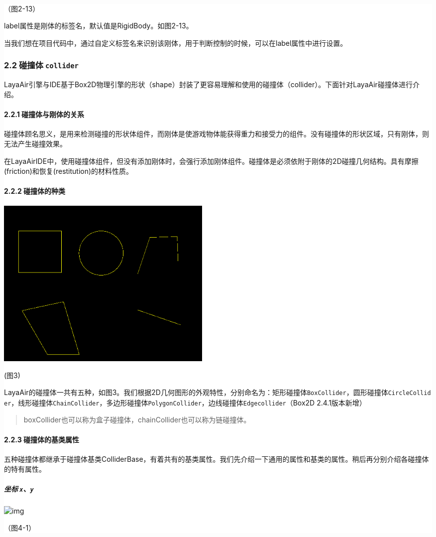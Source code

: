 （图2-13）

label属性是刚体的标签名，默认值是RigidBody。如图2-13。

当我们想在项目代码中，通过自定义标签名来识别该刚体，用于判断控制的时候，可以在label属性中进行设置。

### 2.2  碰撞体 `collider` 

LayaAir引擎与IDE基于Box2D物理引擎的形状（shape）封装了更容易理解和使用的碰撞体（collider）。下面针对LayaAir碰撞体进行介绍。

#### 2.2.1 碰撞体与刚体的关系

碰撞体顾名思义，是用来检测碰撞的形状体组件，而刚体是使游戏物体能获得重力和接受力的组件。没有碰撞体的形状区域，只有刚体，则无法产生碰撞效果。

在LayaAirIDE中，使用碰撞体组件，但没有添加刚体时，会强行添加刚体组件。碰撞体是必须依附于刚体的2D碰撞几何结构。具有摩擦(friction)和恢复(restitution)的材料性质。

#### 2.2.2 碰撞体的种类

<img src="img/3.png" alt="img" style="zoom:80%;" />  

(图3)

LayaAir的碰撞体一共有五种，如图3。我们根据2D几何图形的外观特性，分别命名为：矩形碰撞体`BoxCollider`，圆形碰撞体`CircleCollider`，线形碰撞体`ChainCollider`，多边形碰撞体`PolygonCollider`，边线碰撞体`Edgecollider`（Box2D 2.4.1版本新增）

> boxCollider也可以称为盒子碰撞体，chainCollider也可以称为链碰撞体。

#### 2.2.3 碰撞体的基类属性

五种碰撞体都继承于碰撞体基类ColliderBase，有着共有的基类属性。我们先介绍一下通用的属性和基类的属性。稍后再分别介绍各碰撞体的特有属性。

##### 坐标 `x`、`y`

![img](img/4-1.png) 

（图4-1）
